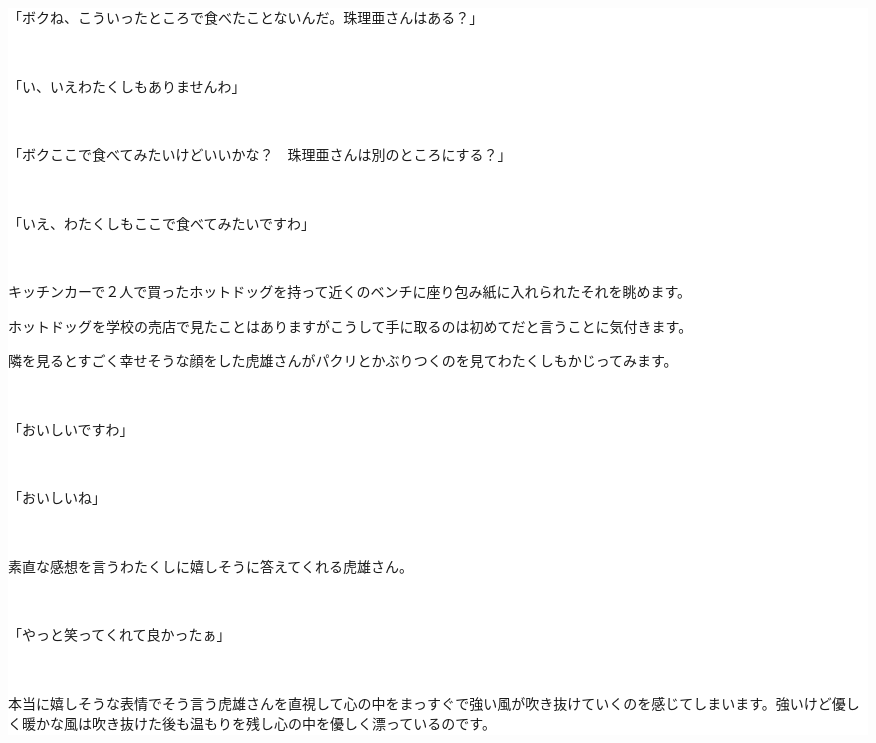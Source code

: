  </p>
 <p id="L124">
  「ボクね、こういったところで食べたことないんだ。珠理亜さんはある？」
 </p>
 <p id="L125">
  <br/>
 </p>
 <p id="L126">
  「い、いえわたくしもありませんわ」
 </p>
 <p id="L127">
  <br/>
 </p>
 <p id="L128">
  「ボクここで食べてみたいけどいいかな？　珠理亜さんは別のところにする？」
 </p>
 <p id="L129">
  <br/>
 </p>
 <p id="L130">
  「いえ、わたくしもここで食べてみたいですわ」
 </p>
 <p id="L131">
  <br/>
 </p>
 <p id="L132">
  キッチンカーで２人で買ったホットドッグを持って近くのベンチに座り包み紙に入れられたそれを眺めます。
 </p>
 <p id="L133">
  ホットドッグを学校の売店で見たことはありますがこうして手に取るのは初めてだと言うことに気付きます。
 </p>
 <p id="L134">
  隣を見るとすごく幸せそうな顔をした虎雄さんがパクリとかぶりつくのを見てわたくしもかじってみます。
 </p>
 <p id="L135">
  <br/>
 </p>
 <p id="L136">
  「おいしいですわ」
 </p>
 <p id="L137">
  <br/>
 </p>
 <p id="L138">
  「おいしいね」
 </p>
 <p id="L139">
  <br/>
 </p>
 <p id="L140">
  素直な感想を言うわたくしに嬉しそうに答えてくれる虎雄さん。
 </p>
 <p id="L141">
  <br/>
 </p>
 <p id="L142">
  「やっと笑ってくれて良かったぁ」
 </p>
 <p id="L143">
  <br/>
 </p>
 <p id="L144">
  本当に嬉しそうな表情でそう言う虎雄さんを直視して心の中をまっすぐで強い風が吹き抜けていくのを感じてしまいます。強いけど優しく暖かな風は吹き抜けた後も温もりを残し心の中を優しく漂っているのです。
 </p>